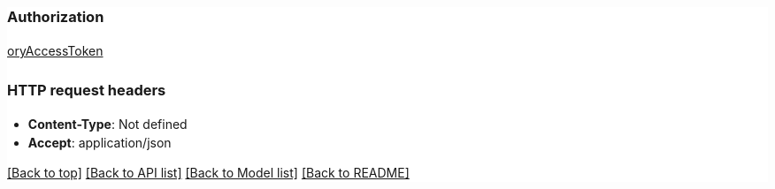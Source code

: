 ### Authorization

[oryAccessToken](../README.md#oryAccessToken)

### HTTP request headers

- **Content-Type**: Not defined
- **Accept**: application/json

[[Back to top]](#) [[Back to API list]](../README.md#documentation-for-api-endpoints)
[[Back to Model list]](../README.md#documentation-for-models)
[[Back to README]](../README.md)

